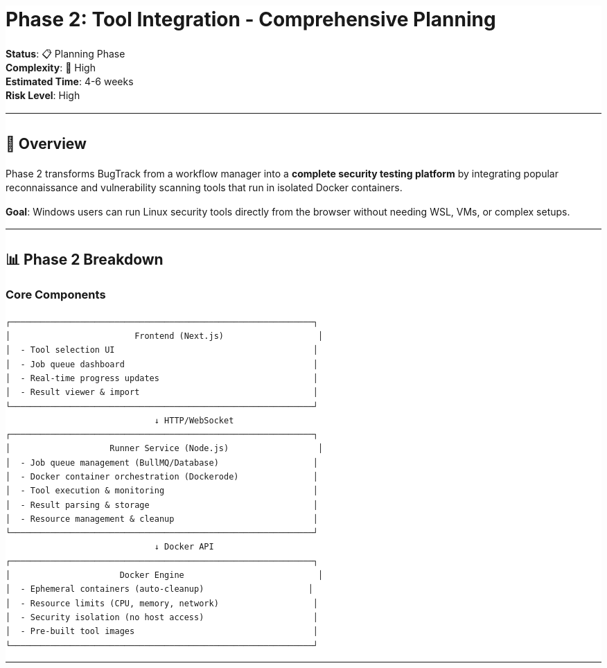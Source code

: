 # Phase 2: Tool Integration - Comprehensive Planning

**Status**: 📋 Planning Phase  
**Complexity**: 🔴 High  
**Estimated Time**: 4-6 weeks  
**Risk Level**: High

---

## 🎯 Overview

Phase 2 transforms BugTrack from a workflow manager into a **complete security testing platform** by integrating popular reconnaissance and vulnerability scanning tools that run in isolated Docker containers.

**Goal**: Windows users can run Linux security tools directly from the browser without needing WSL, VMs, or complex setups.

---

## 📊 Phase 2 Breakdown

### Core Components

```
┌─────────────────────────────────────────────────────────────┐
│                         Frontend (Next.js)                   │
│  - Tool selection UI                                        │
│  - Job queue dashboard                                      │
│  - Real-time progress updates                               │
│  - Result viewer & import                                   │
└─────────────────────────────────────────────────────────────┘
                              ↓ HTTP/WebSocket
┌─────────────────────────────────────────────────────────────┐
│                    Runner Service (Node.js)                  │
│  - Job queue management (BullMQ/Database)                   │
│  - Docker container orchestration (Dockerode)               │
│  - Tool execution & monitoring                              │
│  - Result parsing & storage                                 │
│  - Resource management & cleanup                            │
└─────────────────────────────────────────────────────────────┘
                              ↓ Docker API
┌─────────────────────────────────────────────────────────────┐
│                      Docker Engine                           │
│  - Ephemeral containers (auto-cleanup)                     │
│  - Resource limits (CPU, memory, network)                   │
│  - Security isolation (no host access)                      │
│  - Pre-built tool images                                    │
└─────────────────────────────────────────────────────────────┘
```

---
